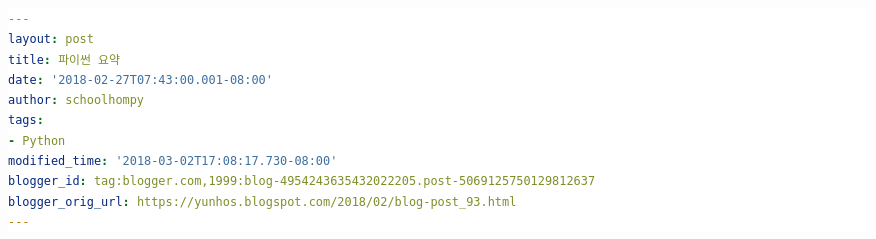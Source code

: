 ```yaml
---
layout: post
title: 파이썬 요약
date: '2018-02-27T07:43:00.001-08:00'
author: schoolhompy
tags: 
- Python
modified_time: '2018-03-02T17:08:17.730-08:00'
blogger_id: tag:blogger.com,1999:blog-4954243635432022205.post-5069125750129812637
blogger_orig_url: https://yunhos.blogspot.com/2018/02/blog-post_93.html
---
```

